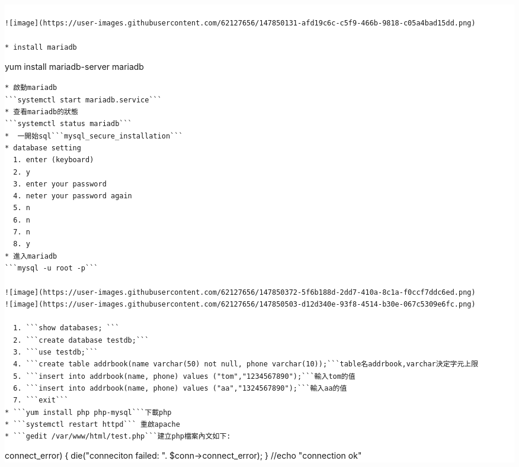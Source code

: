 ```

![image](https://user-images.githubusercontent.com/62127656/147850131-afd19c6c-c5f9-466b-9818-c05a4bad15dd.png)

* install mariadb
```
yum install mariadb-server mariadb
```
* 啟動mariadb
```systemctl start mariadb.service```
* 查看mariadb的狀態
```systemctl status mariadb```
*  一開始sql```mysql_secure_installation```
* database setting
  1. enter (keyboard)
  2. y 
  3. enter your password 
  4. neter your password again 
  5. n 
  6. n
  7. n
  8. y
* 進入mariadb
```mysql -u root -p```

![image](https://user-images.githubusercontent.com/62127656/147850372-5f6b188d-2dd7-410a-8c1a-f0ccf7ddc6ed.png)
![image](https://user-images.githubusercontent.com/62127656/147850503-d12d340e-93f8-4514-b30e-067c5309e6fc.png)

  1. ```show databases; ```
  2. ```create database testdb;```
  3. ```use testdb;```
  4. ```create table addrbook(name varchar(50) not null, phone varchar(10));```table名addrbook,varchar決定字元上限
  5. ```insert into addrbook(name, phone) values ("tom","1234567890");```輸入tom的值
  6. ```insert into addrbook(name, phone) values ("aa","1324567890");```輸入aa的值
  7. ```exit```
* ```yum install php php-mysql```下載php
* ```systemctl restart httpd``` 重啟apache
* ```gedit /var/www/html/test.php```建立php檔案內文如下:
```
<?php
$servername="localhost";
$username="root";
$password="rick1010";
$dbname="testdb";

$conn = new mysqli($servername, $username, $password, $dbname);

if ($conn->connect_error) {
    die("conneciton failed: ". $conn->connect_error);
}
//echo "connection ok"
